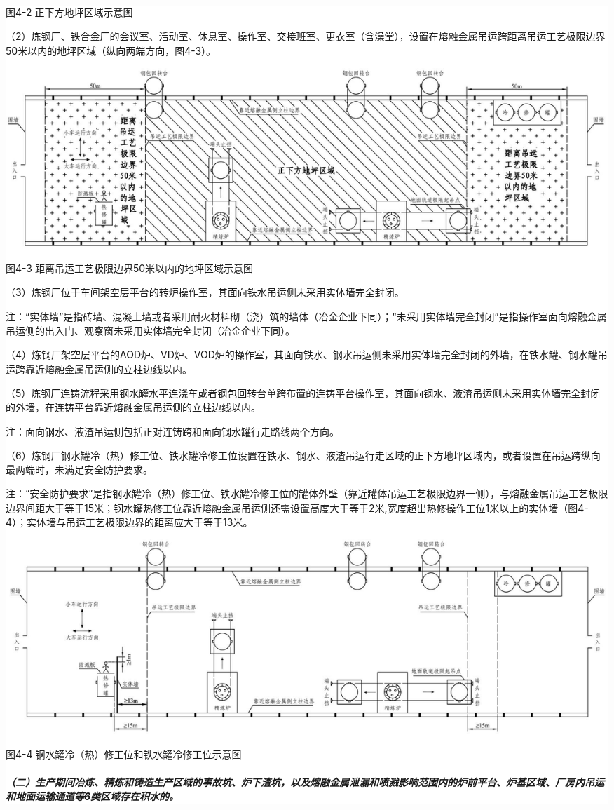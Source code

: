 图4-2 正下方地坪区域示意图

（2）炼钢厂、铁合金厂的会议室、活动室、休息室、操作室、交接班室、更衣室（含澡堂），设置在熔融金属吊运跨距离吊运工艺极限边界50米以内的地坪区域（纵向两端方向，图4-3）。

![](/img/yhpl3.png)

图4-3 距离吊运工艺极限边界50米以内的地坪区域示意图

（3）炼钢厂位于车间架空层平台的转炉操作室，其面向铁水吊运侧未采用实体墙完全封闭。

注：“实体墙”是指砖墙、混凝土墙或者采用耐火材料砌（浇）筑的墙体（冶金企业下同）；“未采用实体墙完全封闭”是指操作室面向熔融金属吊运侧的出入门、观察窗未采用实体墙完全封闭（冶金企业下同）。

（4）炼钢厂架空层平台的AOD炉、VD炉、VOD炉的操作室，其面向铁水、钢水吊运侧未采用实体墙完全封闭的外墙，在铁水罐、钢水罐吊运跨靠近熔融金属吊运侧的立柱边线以内。

（5）炼钢厂连铸流程采用钢水罐水平连浇车或者钢包回转台单跨布置的连铸平台操作室，其面向钢水、液渣吊运侧未采用实体墙完全封闭的外墙，在连铸平台靠近熔融金属吊运侧的立柱边线以内。

注：面向钢水、液渣吊运侧包括正对连铸跨和面向钢水罐行走路线两个方向。

（6）炼钢厂钢水罐冷（热）修工位、铁水罐冷修工位设置在铁水、钢水、液渣吊运行走区域的正下方地坪区域内，或者设置在吊运跨纵向最两端时，未满足安全防护要求。

注：“安全防护要求”是指钢水罐冷（热）修工位、铁水罐冷修工位的罐体外壁（靠近罐体吊运工艺极限边界一侧），与熔融金属吊运工艺极限边界间距大于等于15米；钢水罐热修工位靠近熔融金属吊运侧还需设置高度大于等于2米,宽度超出热修操作工位1米以上的实体墙（图4-4）；实体墙与吊运工艺极限边界的距离应大于等于13米。

![](/img/yhpl4.png)

图4-4 钢水罐冷（热）修工位和铁水罐冷修工位示意图

##### （二）生产期间冶炼、精炼和铸造生产区域的事故坑、炉下渣坑，以及熔融金属泄漏和喷溅影响范围内的炉前平台、炉基区域、厂房内吊运和地面运输通道等6类区域存在积水的。

